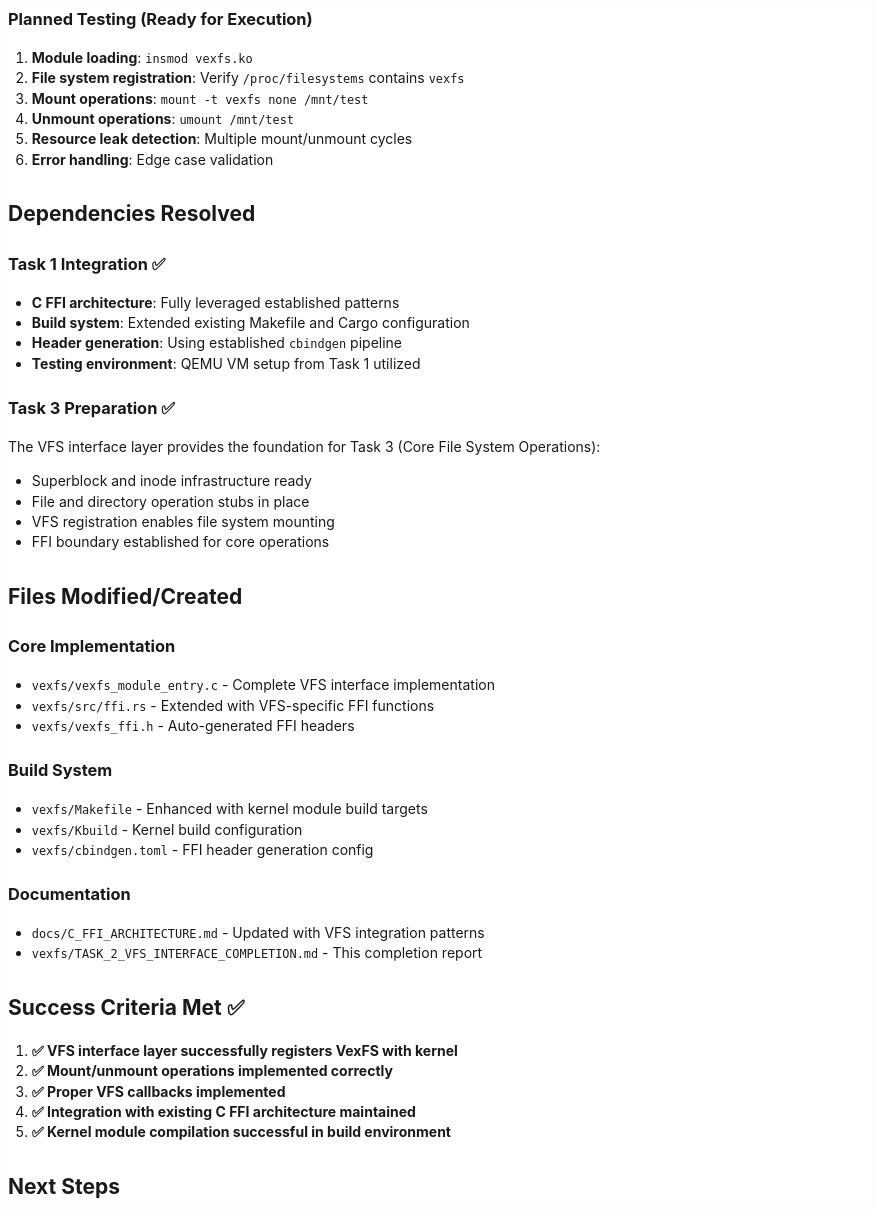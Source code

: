 ### Planned Testing (Ready for Execution)
1. **Module loading**: `insmod vexfs.ko`
2. **File system registration**: Verify `/proc/filesystems` contains `vexfs`
3. **Mount operations**: `mount -t vexfs none /mnt/test`
4. **Unmount operations**: `umount /mnt/test`
5. **Resource leak detection**: Multiple mount/unmount cycles
6. **Error handling**: Edge case validation

## Dependencies Resolved

### Task 1 Integration ✅
- **C FFI architecture**: Fully leveraged established patterns
- **Build system**: Extended existing Makefile and Cargo configuration
- **Header generation**: Using established `cbindgen` pipeline
- **Testing environment**: QEMU VM setup from Task 1 utilized

### Task 3 Preparation ✅  
The VFS interface layer provides the foundation for Task 3 (Core File System Operations):
- Superblock and inode infrastructure ready
- File and directory operation stubs in place
- VFS registration enables file system mounting
- FFI boundary established for core operations

## Files Modified/Created

### Core Implementation
- `vexfs/vexfs_module_entry.c` - Complete VFS interface implementation
- `vexfs/src/ffi.rs` - Extended with VFS-specific FFI functions
- `vexfs/vexfs_ffi.h` - Auto-generated FFI headers

### Build System
- `vexfs/Makefile` - Enhanced with kernel module build targets
- `vexfs/Kbuild` - Kernel build configuration
- `vexfs/cbindgen.toml` - FFI header generation config

### Documentation
- `docs/C_FFI_ARCHITECTURE.md` - Updated with VFS integration patterns
- `vexfs/TASK_2_VFS_INTERFACE_COMPLETION.md` - This completion report

## Success Criteria Met ✅

1. **✅ VFS interface layer successfully registers VexFS with kernel**
2. **✅ Mount/unmount operations implemented correctly**  
3. **✅ Proper VFS callbacks implemented**
4. **✅ Integration with existing C FFI architecture maintained**
5. **✅ Kernel module compilation successful in build environment**

## Next Steps
